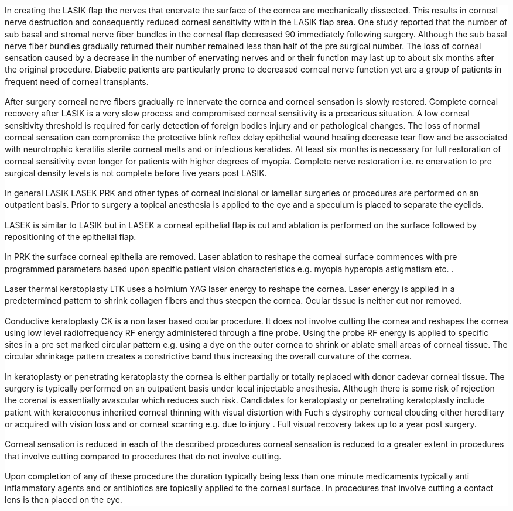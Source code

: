 In creating the LASIK flap the nerves that enervate the surface of the cornea are mechanically dissected. This results in corneal nerve destruction and consequently reduced corneal sensitivity within the LASIK flap area. One study reported that the number of sub basal and stromal nerve fiber bundles in the corneal flap decreased 90 immediately following surgery. Although the sub basal nerve fiber bundles gradually returned their number remained less than half of the pre surgical number. The loss of corneal sensation caused by a decrease in the number of enervating nerves and or their function may last up to about six months after the original procedure. Diabetic patients are particularly prone to decreased corneal nerve function yet are a group of patients in frequent need of corneal transplants.

After surgery corneal nerve fibers gradually re innervate the cornea and corneal sensation is slowly restored. Complete corneal recovery after LASIK is a very slow process and compromised corneal sensitivity is a precarious situation. A low corneal sensitivity threshold is required for early detection of foreign bodies injury and or pathological changes. The loss of normal corneal sensation can compromise the protective blink reflex delay epithelial wound healing decrease tear flow and be associated with neurotrophic keratilis sterile corneal melts and or infectious keratides. At least six months is necessary for full restoration of corneal sensitivity even longer for patients with higher degrees of myopia. Complete nerve restoration i.e. re enervation to pre surgical density levels is not complete before five years post LASIK.

In general LASIK LASEK PRK and other types of corneal incisional or lamellar surgeries or procedures are performed on an outpatient basis. Prior to surgery a topical anesthesia is applied to the eye and a speculum is placed to separate the eyelids.

LASEK is similar to LASIK but in LASEK a corneal epithelial flap is cut and ablation is performed on the surface followed by repositioning of the epithelial flap.

In PRK the surface corneal epithelia are removed. Laser ablation to reshape the corneal surface commences with pre programmed parameters based upon specific patient vision characteristics e.g. myopia hyperopia astigmatism etc. .

Laser thermal keratoplasty LTK uses a holmium YAG laser energy to reshape the cornea. Laser energy is applied in a predetermined pattern to shrink collagen fibers and thus steepen the cornea. Ocular tissue is neither cut nor removed.

Conductive keratoplasty CK is a non laser based ocular procedure. It does not involve cutting the cornea and reshapes the cornea using low level radiofrequency RF energy administered through a fine probe. Using the probe RF energy is applied to specific sites in a pre set marked circular pattern e.g. using a dye on the outer cornea to shrink or ablate small areas of corneal tissue. The circular shrinkage pattern creates a constrictive band thus increasing the overall curvature of the cornea.

In keratoplasty or penetrating keratoplasty the cornea is either partially or totally replaced with donor cadevar corneal tissue. The surgery is typically performed on an outpatient basis under local injectable anesthesia. Although there is some risk of rejection the corenal is essentially avascular which reduces such risk. Candidates for keratoplasty or penetrating keratoplasty include patient with keratoconus inherited corneal thinning with visual distortion with Fuch s dystrophy corneal clouding either hereditary or acquired with vision loss and or corneal scarring e.g. due to injury . Full visual recovery takes up to a year post surgery.

Corneal sensation is reduced in each of the described procedures corneal sensation is reduced to a greater extent in procedures that involve cutting compared to procedures that do not involve cutting.

Upon completion of any of these procedure the duration typically being less than one minute medicaments typically anti inflammatory agents and or antibiotics are topically applied to the corneal surface. In procedures that involve cutting a contact lens is then placed on the eye.
